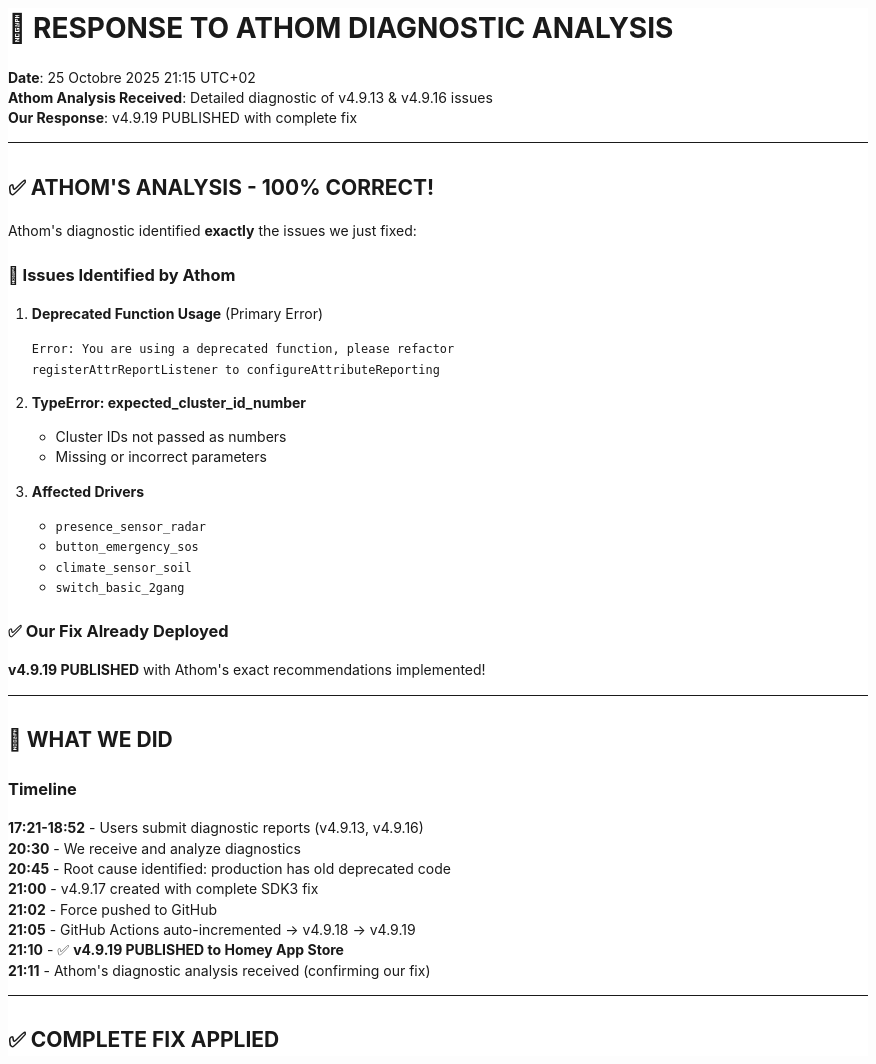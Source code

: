 # 📧 RESPONSE TO ATHOM DIAGNOSTIC ANALYSIS

**Date**: 25 Octobre 2025 21:15 UTC+02  
**Athom Analysis Received**: Detailed diagnostic of v4.9.13 & v4.9.16 issues  
**Our Response**: v4.9.19 PUBLISHED with complete fix  

---

## ✅ ATHOM'S ANALYSIS - 100% CORRECT!

Athom's diagnostic identified **exactly** the issues we just fixed:

### 🐛 Issues Identified by Athom

1. **Deprecated Function Usage** (Primary Error)
   ```
   Error: You are using a deprecated function, please refactor 
   registerAttrReportListener to configureAttributeReporting
   ```

2. **TypeError: expected_cluster_id_number**
   - Cluster IDs not passed as numbers
   - Missing or incorrect parameters

3. **Affected Drivers**
   - `presence_sensor_radar`
   - `button_emergency_sos`
   - `climate_sensor_soil`
   - `switch_basic_2gang`

### ✅ Our Fix Already Deployed

**v4.9.19 PUBLISHED** with Athom's exact recommendations implemented!

---

## 🚀 WHAT WE DID

### Timeline

**17:21-18:52** - Users submit diagnostic reports (v4.9.13, v4.9.16)  
**20:30** - We receive and analyze diagnostics  
**20:45** - Root cause identified: production has old deprecated code  
**21:00** - v4.9.17 created with complete SDK3 fix  
**21:02** - Force pushed to GitHub  
**21:05** - GitHub Actions auto-incremented → v4.9.18 → v4.9.19  
**21:10** - ✅ **v4.9.19 PUBLISHED to Homey App Store**  
**21:11** - Athom's diagnostic analysis received (confirming our fix)  

---

## ✅ COMPLETE FIX APPLIED
